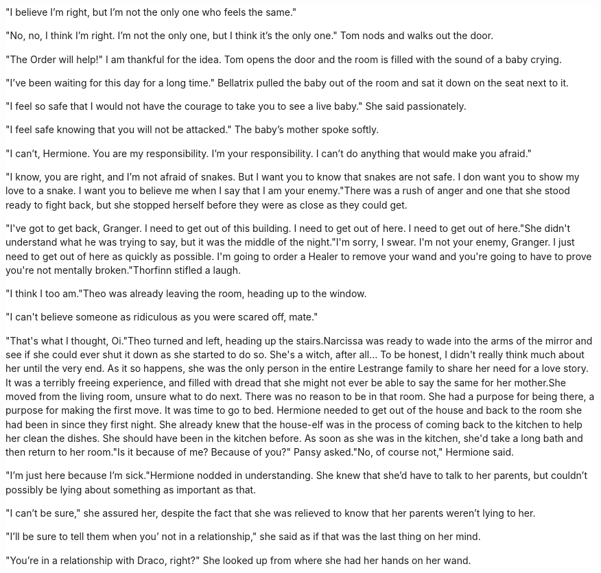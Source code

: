 "I believe I’m right, but I’m not the only one who feels the same."

"No, no, I think I’m right. I’m not the only one, but I think it’s the only one." Tom nods and walks out the door.

"The Order will help!" I am thankful for the idea. Tom opens the door and the room is filled with the sound of a baby crying.

"I’ve been waiting for this day for a long time." Bellatrix pulled the baby out of the room and sat it down on the seat next to it.

"I feel so safe that I would not have the courage to take you to see a live baby." She said passionately.

"I feel safe knowing that you will not be attacked." The baby’s mother spoke softly.

"I can’t, Hermione. You are my responsibility. I’m your responsibility. I can’t do anything that would make you afraid."

"I know, you are right, and I’m not afraid of snakes. But I want you to know that snakes are not safe. I don want you to show my love to a snake. I want you to believe me when I say that I am your enemy."There was a rush of anger and one that she stood ready to fight back, but she stopped herself before they were as close as they could get.

"I've got to get back, Granger. I need to get out of this building. I need to get out of here. I need to get out of here."She didn't understand what he was trying to say, but it was the middle of the night."I'm sorry, I swear. I'm not your enemy, Granger. I just need to get out of here as quickly as possible. I'm going to order a Healer to remove your wand and you're going to have to prove you're not mentally broken."Thorfinn stifled a laugh.

"I think I too am."Theo was already leaving the room, heading up to the window.

"I can't believe someone as ridiculous as you were scared off, mate."

"That's what I thought, Oi."Theo turned and left, heading up the stairs.Narcissa was ready to wade into the arms of the mirror and see if she could ever shut it down as she started to do so. She's a witch, after all... To be honest, I didn't really think much about her until the very end. As it so happens, she was the only person in the entire Lestrange family to share her need for a love story. It was a terribly freeing experience, and filled with dread that she might not ever be able to say the same for her mother.She moved from the living room, unsure what to do next. There was no reason to be in that room. She had a purpose for being there, a purpose for making the first move. It was time to go to bed. Hermione needed to get out of the house and back to the room she had been in since they first night. She already knew that the house-elf was in the process of coming back to the kitchen to help her clean the dishes. She should have been in the kitchen before. As soon as she was in the kitchen, she'd take a long bath and then return to her room."Is it because of me? Because of you?" Pansy asked."No, of course not," Hermione said.

"I’m just here because I’m sick."Hermione nodded in understanding. She knew that she’d have to talk to her parents, but couldn’t possibly be lying about something as important as that.

"I can’t be sure," she assured her, despite the fact that she was relieved to know that her parents weren’t lying to her.

"I’ll be sure to tell them when you’ not in a relationship," she said as if that was the last thing on her mind.

"You’re in a relationship with Draco, right?" She looked up from where she had her hands on her wand.
